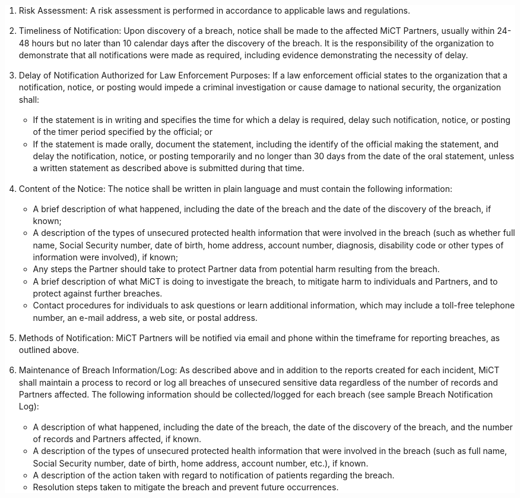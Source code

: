 1. Risk Assessment: A risk assessment is performed in accordance to applicable
   laws and regulations.

1. Timeliness of Notification: Upon discovery of a breach, notice shall be made
   to the affected MiCT Partners, usually within 24-48 hours
   but no later than 10 calendar days after the discovery of the breach. It is
   the responsibility of the organization to demonstrate that all notifications
   were made as required, including evidence demonstrating the necessity of
   delay.

1. Delay of Notification Authorized for Law Enforcement Purposes:  If a law
   enforcement official states to the organization that a notification, notice,
   or posting would impede a criminal investigation or cause damage to national
   security, the organization shall:

    * If the statement is in writing and specifies the time for which a delay is
      required, delay such notification, notice, or posting of the timer period
      specified by the official; or
    * If the statement is made orally, document the statement, including the
      identify of the official making the statement, and delay the notification,
      notice, or posting temporarily and no longer than 30 days from the date of
      the oral statement, unless a written statement as described above is
      submitted during that time.

1. Content of the Notice: The notice shall be written in plain language and must
   contain the following information:

    * A brief description of what happened, including the date of the breach and
      the date of the discovery of the breach, if known;
    * A description of the types of unsecured protected health information that
      were involved in the breach (such as whether full name, Social Security
      number, date of birth, home address, account number, diagnosis, disability
      code or other types of information were involved), if known;
    * Any steps the Partner should take to protect Partner data from potential
      harm resulting from the breach.
    * A brief description of what MiCT is doing to investigate
      the breach, to mitigate harm to individuals and Partners, and to protect
      against further breaches.
    * Contact procedures for individuals to ask questions or learn additional
      information, which may include a toll-free telephone number, an e-mail
      address, a web site, or postal address.

1. Methods of Notification: MiCT Partners will be notified via
   email and phone within the timeframe for reporting breaches, as outlined
   above.

1. Maintenance of Breach Information/Log: As described above and in addition to
   the reports created for each incident, MiCT shall maintain a
   process to record or log all breaches of unsecured sensitive data regardless
   of the number of records and Partners affected. The following information
   should be collected/logged for each breach (see sample Breach Notification
   Log):

    * A description of what happened, including the date of the breach, the date
      of the discovery of the breach, and the number of records and Partners
      affected, if known.
    * A description of the types of unsecured protected health information that
      were involved in the breach (such as full name, Social Security number,
      date of birth, home address, account number, etc.), if known.
    * A description of the action taken with regard to notification of patients
      regarding the breach.
    * Resolution steps taken to mitigate the breach and prevent future
      occurrences.
